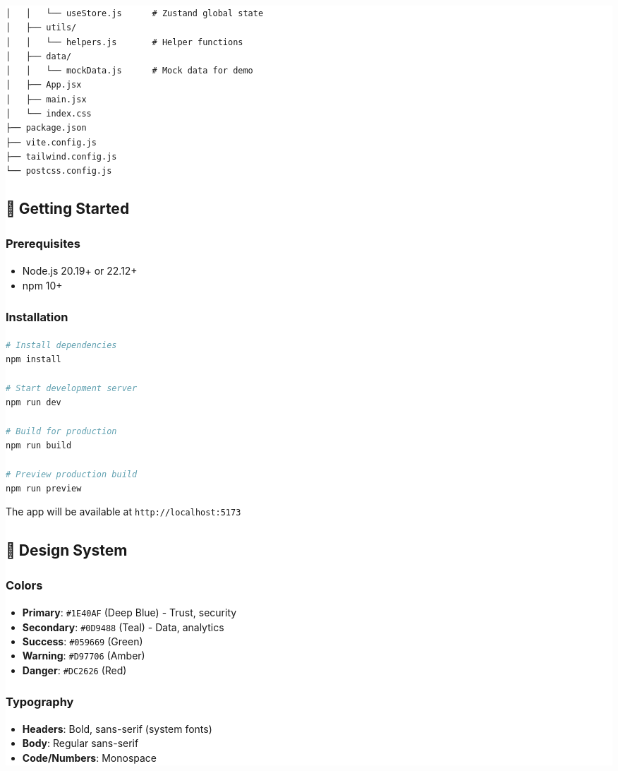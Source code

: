 ```
│   │   └── useStore.js      # Zustand global state
│   ├── utils/
│   │   └── helpers.js       # Helper functions
│   ├── data/
│   │   └── mockData.js      # Mock data for demo
│   ├── App.jsx
│   ├── main.jsx
│   └── index.css
├── package.json
├── vite.config.js
├── tailwind.config.js
└── postcss.config.js
```

## 🚦 Getting Started

### Prerequisites
- Node.js 20.19+ or 22.12+
- npm 10+

### Installation

```bash
# Install dependencies
npm install

# Start development server
npm run dev

# Build for production
npm run build

# Preview production build
npm run preview
```

The app will be available at `http://localhost:5173`

## 🎨 Design System

### Colors
- **Primary**: `#1E40AF` (Deep Blue) - Trust, security
- **Secondary**: `#0D9488` (Teal) - Data, analytics
- **Success**: `#059669` (Green)
- **Warning**: `#D97706` (Amber)
- **Danger**: `#DC2626` (Red)

### Typography
- **Headers**: Bold, sans-serif (system fonts)
- **Body**: Regular sans-serif
- **Code/Numbers**: Monospace

